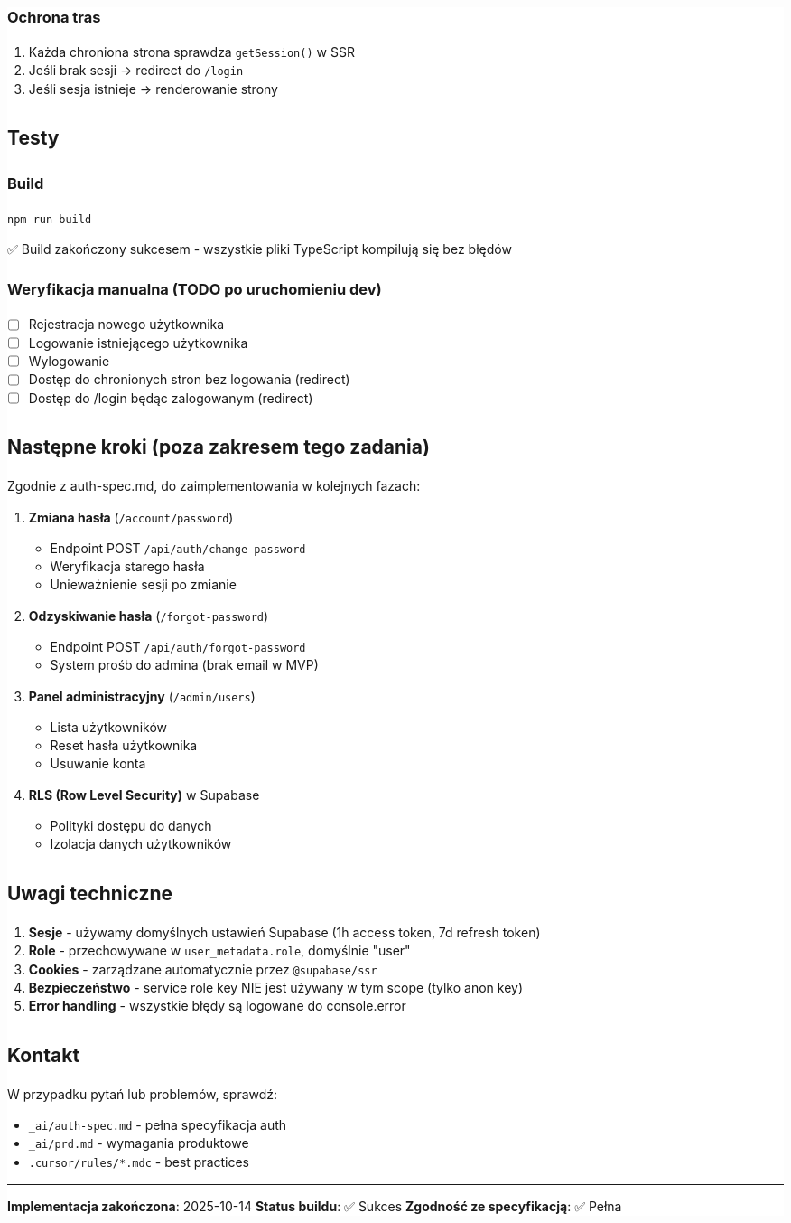 ### Ochrona tras
1. Każda chroniona strona sprawdza `getSession()` w SSR
2. Jeśli brak sesji → redirect do `/login`
3. Jeśli sesja istnieje → renderowanie strony

## Testy

### Build
```bash
npm run build
```
✅ Build zakończony sukcesem - wszystkie pliki TypeScript kompilują się bez błędów

### Weryfikacja manualna (TODO po uruchomieniu dev)
- [ ] Rejestracja nowego użytkownika
- [ ] Logowanie istniejącego użytkownika
- [ ] Wylogowanie
- [ ] Dostęp do chronionych stron bez logowania (redirect)
- [ ] Dostęp do /login będąc zalogowanym (redirect)

## Następne kroki (poza zakresem tego zadania)

Zgodnie z auth-spec.md, do zaimplementowania w kolejnych fazach:

1. **Zmiana hasła** (`/account/password`)
   - Endpoint POST `/api/auth/change-password`
   - Weryfikacja starego hasła
   - Unieważnienie sesji po zmianie

2. **Odzyskiwanie hasła** (`/forgot-password`)
   - Endpoint POST `/api/auth/forgot-password`
   - System prośb do admina (brak email w MVP)

3. **Panel administracyjny** (`/admin/users`)
   - Lista użytkowników
   - Reset hasła użytkownika
   - Usuwanie konta

4. **RLS (Row Level Security)** w Supabase
   - Polityki dostępu do danych
   - Izolacja danych użytkowników

## Uwagi techniczne

1. **Sesje** - używamy domyślnych ustawień Supabase (1h access token, 7d refresh token)
2. **Role** - przechowywane w `user_metadata.role`, domyślnie "user"
3. **Cookies** - zarządzane automatycznie przez `@supabase/ssr`
4. **Bezpieczeństwo** - service role key NIE jest używany w tym scope (tylko anon key)
5. **Error handling** - wszystkie błędy są logowane do console.error

## Kontakt

W przypadku pytań lub problemów, sprawdź:
- `_ai/auth-spec.md` - pełna specyfikacja auth
- `_ai/prd.md` - wymagania produktowe
- `.cursor/rules/*.mdc` - best practices

---

**Implementacja zakończona**: 2025-10-14
**Status buildu**: ✅ Sukces
**Zgodność ze specyfikacją**: ✅ Pełna
